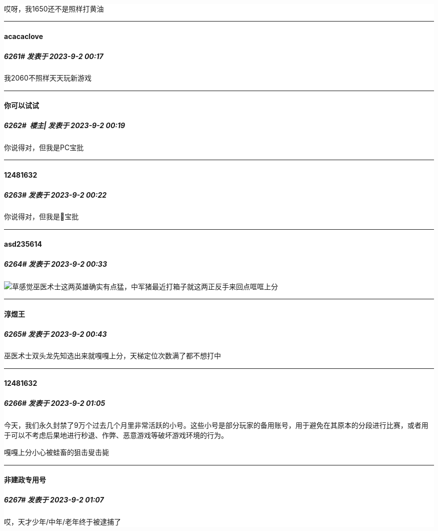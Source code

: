 哎呀，我1650还不是照样打黄油

*****

####  acacaclove  
##### 6261#       发表于 2023-9-2 00:17

我2060不照样天天玩新游戏

*****

####  你可以试试  
##### 6262#         楼主| 发表于 2023-9-2 00:19

你说得对，但我是PC宝批

*****

####  12481632  
##### 6263#       发表于 2023-9-2 00:22

你说得对，但我是🐞宝批


*****

####  asd235614  
##### 6264#       发表于 2023-9-2 00:33

<img src="https://static.saraba1st.com/image/smiley/face2017/018.png" referrerpolicy="no-referrer">草感觉巫医术士这两英雄确实有点猛，中军猪最近打箱子就这两正反手来回点哐哐上分

*****

####  淳煜王  
##### 6265#       发表于 2023-9-2 00:43

巫医术士双头龙先知选出来就嘎嘎上分，天梯定位次数满了都不想打中


*****

####  12481632  
##### 6266#       发表于 2023-9-2 01:05

今天，我们永久封禁了9万个过去几个月里非常活跃的小号。这些小号是部分玩家的备用账号，用于避免在其原本的分段进行比赛，或者用于可以不考虑后果地进行秒退、作弊、恶意游戏等破坏游戏环境的行为。

嘎嘎上分小心被蛙畜的狙击叟击毙

*****

####  非建政专用号  
##### 6267#       发表于 2023-9-2 01:07

哎，天才少年/中年/老年终于被逮捕了
